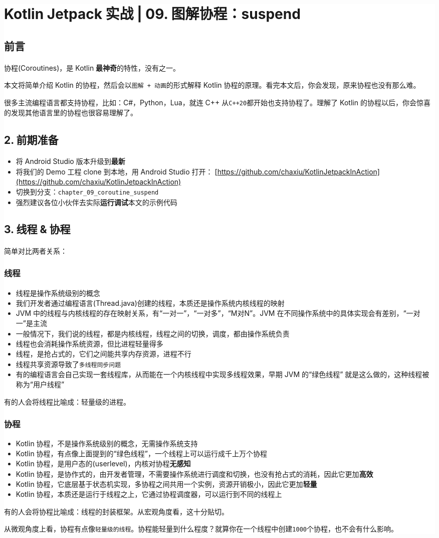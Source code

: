 # Kotlin Jetpack 实战 | 09. 图解协程：suspend

## 前言

协程(Coroutines)，是 Kotlin **最神奇**的特性，没有之一。

本文将简单介绍 Kotlin 的协程，然后会以`图解 + 动画`的形式解释 Kotlin 协程的原理。看完本文后，你会发现，原来协程也没有那么难。

很多主流编程语言都支持协程，比如：C#，Python，Lua，就连 C++ 从`C++20`都开始也支持协程了。理解了 Kotlin 的协程以后，你会惊喜的发现其他语言里的协程也很容易理解了。

## 2. 前期准备

- 将 Android Studio 版本升级到**最新**
- 将我们的 Demo 工程 clone 到本地，用 Android Studio 打开：
[https://github.com/chaxiu/KotlinJetpackInAction](https://github.com/chaxiu/KotlinJetpackInAction)
- 切换到分支：`chapter_09_coroutine_suspend`
- 强烈建议各位小伙伴去实际**运行调试**本文的示例代码

## 3. 线程 & 协程

简单对比两者关系：

### 线程

- 线程是操作系统级别的概念
- 我们开发者通过编程语言(Thread.java)创建的线程，本质还是操作系统内核线程的映射
- JVM 中的线程与内核线程的存在映射关系，有“一对一”，“一对多”，“M对N”。JVM 在不同操作系统中的具体实现会有差别，“一对一”是主流
- 一般情况下，我们说的线程，都是内核线程，线程之间的切换，调度，都由操作系统负责
- 线程也会消耗操作系统资源，但比进程轻量得多
- 线程，是抢占式的，它们之间能共享内存资源，进程不行
- 线程共享资源导致了`多线程同步问题`
- 有的编程语言会自己实现一套线程库，从而能在一个内核线程中实现多线程效果，早期 JVM 的“绿色线程” 就是这么做的，这种线程被称为“用户线程”

有的人会将线程比喻成：轻量级的进程。

### 协程

- Kotlin 协程，不是操作系统级别的概念，无需操作系统支持
- Kotlin 协程，有点像上面提到的“绿色线程”，一个线程上可以运行成千上万个协程
- Kotlin 协程，是用户态的(userlevel)，内核对协程**无感知**
- Kotlin 协程，是协作式的，由开发者管理，不需要操作系统进行调度和切换，也没有抢占式的消耗，因此它更加**高效**
- Kotlin 协程，它底层基于状态机实现，多协程之间共用一个实例，资源开销极小，因此它更加**轻量**
- Kotlin 协程，本质还是运行于线程之上，它通过协程调度器，可以运行到不同的线程上

有的人会将协程比喻成：线程的封装框架。从宏观角度看，这十分贴切。

从微观角度上看，协程有点像`轻量级的线程`。协程能轻量到什么程度？就算你在一个线程中创建`1000`个协程，也不会有什么影响。
